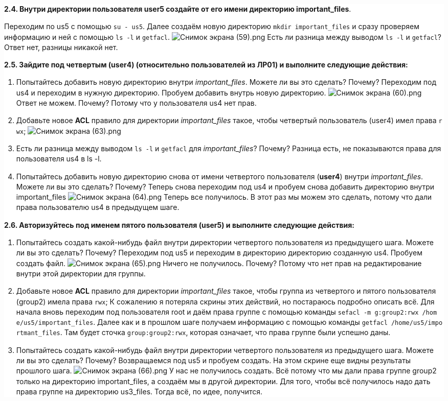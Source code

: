 **2.4. Внутри директории пользователя user5 создайте от его имени директорию important_files**.

Переходим по us5 с помощью `su - us5`. Далее создаём новую директорию `mkdir important_files` и сразу проверяем информацию и ней c помощью `ls -l` и `getfacl`.
![Снимок экрана (59).png](/img/user/%D0%91%D0%B5%D0%B7%20%D0%BD%D0%B0%D0%B7%D0%B2%D0%B0%D0%BD%D0%B8%D1%8F%201/%D0%A1%D0%BD%D0%B8%D0%BC%D0%BE%D0%BA%20%D1%8D%D0%BA%D1%80%D0%B0%D0%BD%D0%B0%20(59).png)
Есть ли разница между выводом `ls -l` и `getfacl`?
Ответ нет, разницы никакой нет.

**2.5. Зайдите под четвертым (user4) (относительно пользователей из ЛР01) и выполните следующие действия:**
1. Попытайтесь добавить новую директорию внутри _important_files_. Можете ли вы это сделать? Почему?
Переходим под us4  и переходим в нужную директорию. Пробуем добавить внутрь новую директорию.
![Снимок экрана (60).png](/img/user/%D0%91%D0%B5%D0%B7%20%D0%BD%D0%B0%D0%B7%D0%B2%D0%B0%D0%BD%D0%B8%D1%8F%201/%D0%A1%D0%BD%D0%B8%D0%BC%D0%BE%D0%BA%20%D1%8D%D0%BA%D1%80%D0%B0%D0%BD%D0%B0%20(60).png)
Ответ не можем. 
Почему? Потому что у пользователя us4 нет прав.

2. Добавьте новое **ACL** правило для директории _important_files_ такое, чтобы четвертый пользователь (user4) имел права `rwx`;
![Снимок экрана (63).png](/img/user/%D0%91%D0%B5%D0%B7%20%D0%BD%D0%B0%D0%B7%D0%B2%D0%B0%D0%BD%D0%B8%D1%8F%201/%D0%A1%D0%BD%D0%B8%D0%BC%D0%BE%D0%BA%20%D1%8D%D0%BA%D1%80%D0%B0%D0%BD%D0%B0%20(63).png)
3. Есть ли разница между выводом `ls -l` и `getfacl` для _important_files_? Почему?
Разница есть, не показываются права для пользователя us4 в ls -l.

4. Попытайтесь добавить новую директорию снова от имени четвертого пользователя (**user4**) внутри _important_files_. Можете ли вы это сделать? Почему?
Теперь снова переходим под us4 и пробуем снова добавить директорию внутри important_files
![Снимок экрана (64).png](/img/user/%D0%91%D0%B5%D0%B7%20%D0%BD%D0%B0%D0%B7%D0%B2%D0%B0%D0%BD%D0%B8%D1%8F%201/%D0%A1%D0%BD%D0%B8%D0%BC%D0%BE%D0%BA%20%D1%8D%D0%BA%D1%80%D0%B0%D0%BD%D0%B0%20(64).png)
Теперь все получилось. В этот раз мы можем это сделать, потому что дали права пользователю us4 в предыдущем шаге.

**2.6. Авторизуйтесь под именем пятого пользователя (user5) и выполните следующие действия:**
1. Попытайтесь создать какой-нибудь файл внутри директории четвертого пользователя из предыдущего шага. Можете ли вы это сделать? Почему?
Переходим под us5 и переходим в директорию директорию созданную us4. Пробуем создать файл.
![Снимок экрана (65).png](/img/user/%D0%91%D0%B5%D0%B7%20%D0%BD%D0%B0%D0%B7%D0%B2%D0%B0%D0%BD%D0%B8%D1%8F%201/%D0%A1%D0%BD%D0%B8%D0%BC%D0%BE%D0%BA%20%D1%8D%D0%BA%D1%80%D0%B0%D0%BD%D0%B0%20(65).png)
Ничего не получилось. Почему? Потому что нет прав на редактирование внутри этой директории для группы.

2.  Добавьте новое **ACL** правило для директории _important_files_ такое, чтобы группа из четвертого и пятого пользователя (group2) имела права `rwx`;
К сожалению я потеряла скрины этих действий, но постараюсь подробно описать всё. Для начала вновь переходим под пользователя root и даём права группе с помощью команды `sefacl -m g:group2:rwx /home/us5/important_files`. Далее как и в прошлом шаге получаем информацию с помощью команды `getfacl /home/us5/importmant_files`. Там будет сточка `group:group2:rwx`, которая означает, что права группе были успешно даны.

3. Попытайтесь создать какой-нибудь файл внутри директории четвертого пользователя из предыдущего шага. Можете ли вы это сделать? Почему?
Возвращаемся под us5 и пробуем создать. На этом скрине еще видны результаты прошлого шага.
![Снимок экрана (66).png](/img/user/%D0%91%D0%B5%D0%B7%20%D0%BD%D0%B0%D0%B7%D0%B2%D0%B0%D0%BD%D0%B8%D1%8F%201/%D0%A1%D0%BD%D0%B8%D0%BC%D0%BE%D0%BA%20%D1%8D%D0%BA%D1%80%D0%B0%D0%BD%D0%B0%20(66).png)
У нас не получилось создать. Всё потому что мы дали права группе group2 только на директорию important_files, а создаём мы в другой директории. Для того, чтобы всё получилось надо дать права группе на директорию us3_files. Тогда всё, по идее, получится.
